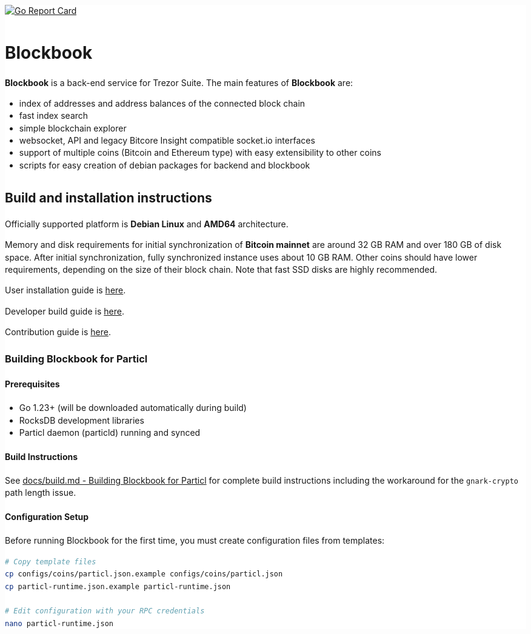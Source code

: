 [![Go Report Card](https://goreportcard.com/badge/trezor/blockbook)](https://goreportcard.com/report/trezor/blockbook)

# Blockbook

**Blockbook** is a back-end service for Trezor Suite. The main features of **Blockbook** are:

-   index of addresses and address balances of the connected block chain
-   fast index search
-   simple blockchain explorer
-   websocket, API and legacy Bitcore Insight compatible socket.io interfaces
-   support of multiple coins (Bitcoin and Ethereum type) with easy extensibility to other coins
-   scripts for easy creation of debian packages for backend and blockbook

## Build and installation instructions

Officially supported platform is **Debian Linux** and **AMD64** architecture.

Memory and disk requirements for initial synchronization of **Bitcoin mainnet** are around 32 GB RAM and over 180 GB of disk space. After initial synchronization, fully synchronized instance uses about 10 GB RAM.
Other coins should have lower requirements, depending on the size of their block chain. Note that fast SSD disks are highly
recommended.

User installation guide is [here](<https://wiki.trezor.io/User_manual:Running_a_local_instance_of_Trezor_Wallet_backend_(Blockbook)>).

Developer build guide is [here](/docs/build.md).

Contribution guide is [here](CONTRIBUTING.md).

### Building Blockbook for Particl

#### Prerequisites
- Go 1.23+ (will be downloaded automatically during build)
- RocksDB development libraries
- Particl daemon (particld) running and synced

#### Build Instructions

See [docs/build.md - Building Blockbook for Particl](/docs/build.md#building-blockbook-for-particl-special-case) for complete build instructions including the workaround for the `gnark-crypto` path length issue.

#### Configuration Setup

Before running Blockbook for the first time, you must create configuration files from templates:

```bash
# Copy template files
cp configs/coins/particl.json.example configs/coins/particl.json
cp particl-runtime.json.example particl-runtime.json

# Edit configuration with your RPC credentials
nano particl-runtime.json
```
